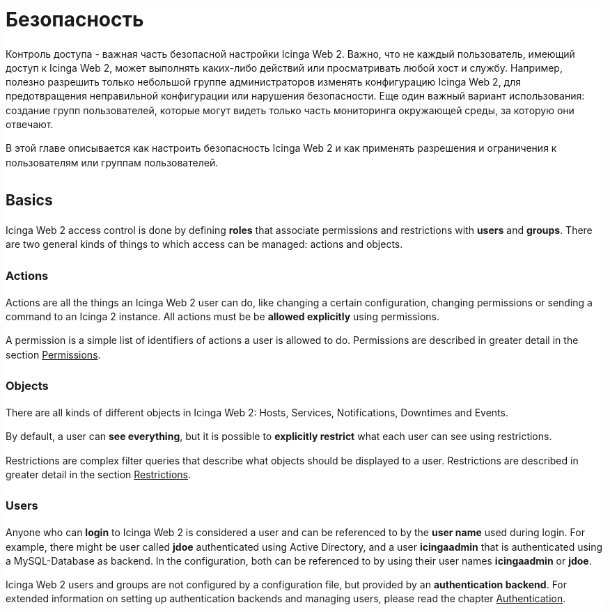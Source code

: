 # Безопасность <a id="security"></a>

Контроль доступа - важная часть безопасной настройки Icinga Web 2.
Важно, что не каждый пользователь, имеющий доступ к Icinga Web 2, может
выполнять каких-либо действий или просматривать любой хост и службу. Например,
полезно разрешить только небольшой группе администраторов изменять конфигурацию
Icinga Web 2, для предотвращения неправильной конфигурации или нарушения безопасности.
Еще один важный вариант использования: создание групп пользователей, которые могут
видеть только часть мониторинга окружающей среды, за которую они отвечают.

В этой главе описывается как настроить безопасность Icinga Web 2 и как применять
разрешения и ограничения к пользователям или группам пользователей.

## Basics <a id="security-basics"></a>

Icinga Web 2 access control is done by defining **roles** that associate permissions
and restrictions with **users** and **groups**. There are two general kinds of
things to which access can be managed: actions and objects.


### <a id="security-basics-actions"></a>Actions

Actions are all the things an Icinga Web 2 user can do, like changing a certain configuration,
changing permissions or sending a command to an Icinga 2 instance.
All actions must be be **allowed explicitly** using permissions.

A permission is a simple list of identifiers of actions a user is
allowed to do. Permissions are described in greater detail in the
section [Permissions](06-Security.md#permissions).

### Objects <a id="security-basics-objects"></a>

There are all kinds of different objects in Icinga Web 2: Hosts, Services, Notifications, Downtimes and Events.

By default, a user can **see everything**, but it is possible to **explicitly restrict** what each user can see using restrictions.

Restrictions are complex filter queries that describe what objects should be displayed to a user. Restrictions are described
in greater detail in the section [Restrictions](06-Security.md#restrictions).

### <a id="security-basics-users"></a>Users

Anyone who can **login** to Icinga Web 2 is considered a user and can be referenced to by the
**user name** used during login.
For example, there might be user called **jdoe** authenticated
using Active Directory, and a user **icingaadmin** that is authenticated using a MySQL-Database as backend.
In the configuration, both can be referenced to by using their user names **icingaadmin** or **jdoe**.

Icinga Web 2 users and groups are not configured by a configuration file, but provided by
an **authentication backend**. For extended information on setting up authentication backends and managing users, please read the chapter [Authentication](05-Authentication.md#authentication).
